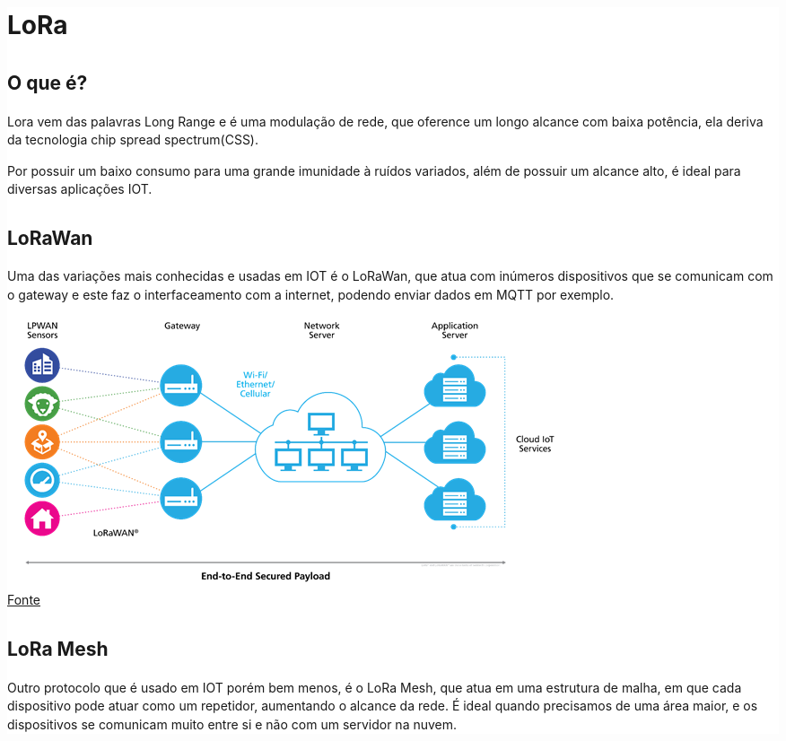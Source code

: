 # LoRa 

## O que é?

Lora vem das palavras Long Range e é uma modulação de rede, que 
oference um longo alcance com baixa potência, ela deriva da tecnologia
chip spread spectrum(CSS).

Por possuir um baixo consumo para uma grande imunidade à ruídos variados,
além de possuir um alcance alto, é ideal para diversas aplicações IOT.

## LoRaWan

Uma das variações mais conhecidas e usadas em IOT é o LoRaWan, que atua 
com inúmeros dispositivos que se comunicam com o gateway e este faz o 
interfaceamento com a internet, podendo enviar dados em MQTT por exemplo.  

![LoRaWan](images/lorawan.png)  
[Fonte](https://tech-journal.semtech.com/expert-series-5-things-you-need-to-know-about-lorawan-based-gateways)

## LoRa Mesh

Outro protocolo que é usado em IOT porém bem menos, é o LoRa Mesh, que 
atua em uma estrutura de malha, em que cada dispositivo pode atuar como 
um repetidor, aumentando o alcance da rede. É ideal quando precisamos de uma
área maior, e os dispositivos se comunicam muito entre si e não com um servidor
na nuvem.
